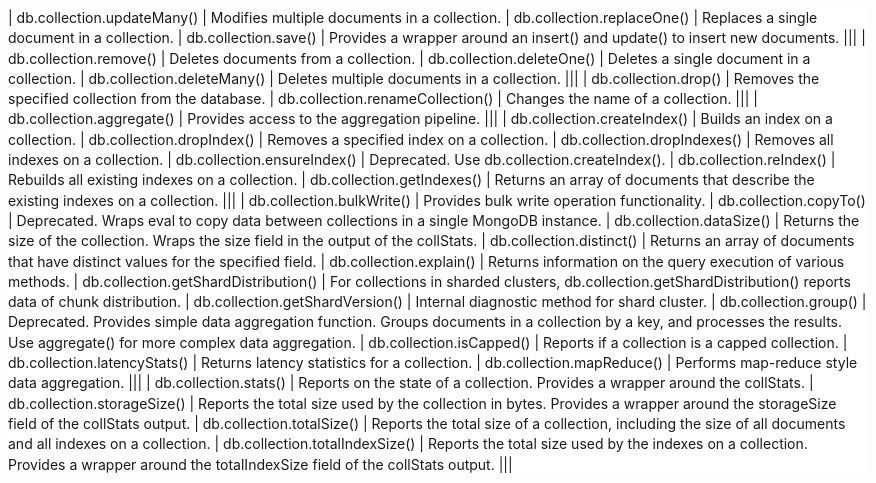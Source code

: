 | db.collection.updateMany() | Modifies multiple documents in a collection.
| db.collection.replaceOne() | Replaces a single document in a collection.
| db.collection.save()       | Provides a wrapper around an insert() and update() to insert new documents.
|||
| db.collection.remove()     | Deletes documents from a collection.
| db.collection.deleteOne()  | Deletes a single document in a collection.
| db.collection.deleteMany() | Deletes multiple documents in a collection.
|||
| db.collection.drop()             | Removes the specified collection from the database.
| db.collection.renameCollection() | Changes the name of a collection.
|||
| db.collection.aggregate()   | Provides access to the aggregation pipeline.
|||
| db.collection.createIndex() | Builds an index on a collection.
| db.collection.dropIndex()   | Removes a specified index on a collection.
| db.collection.dropIndexes() | Removes all indexes on a collection.
| db.collection.ensureIndex() | Deprecated. Use db.collection.createIndex().
| db.collection.reIndex()     | Rebuilds all existing indexes on a collection.
| db.collection.getIndexes()  | Returns an array of documents that describe the existing indexes on a collection.
|||
| db.collection.bulkWrite()  | Provides bulk write operation functionality.
| db.collection.copyTo()     | Deprecated. Wraps eval to copy data between collections in a single MongoDB instance.
| db.collection.dataSize()   | Returns the size of the collection. Wraps the size field in the output of the collStats.
| db.collection.distinct()   | Returns an array of documents that have distinct values for the specified field.
| db.collection.explain()    | Returns information on the query execution of various methods.
| db.collection.getShardDistribution() | For collections in sharded clusters, db.collection.getShardDistribution() reports data of chunk distribution.
| db.collection.getShardVersion() | Internal diagnostic method for shard cluster.
| db.collection.group()           | Deprecated. Provides simple data aggregation function. Groups documents in a collection by a key, and processes the results. Use aggregate() for more complex data aggregation.
| db.collection.isCapped()        | Reports if a collection is a capped collection.
| db.collection.latencyStats()    | Returns latency statistics for a collection.
| db.collection.mapReduce()       | Performs map-reduce style data aggregation.
|||
| db.collection.stats()          | Reports on the state of a collection. Provides a wrapper around the collStats.
| db.collection.storageSize()    | Reports the total size used by the collection in bytes. Provides a wrapper around the storageSize field of the collStats output.
| db.collection.totalSize()      | Reports the total size of a collection, including the size of all documents and all indexes on a collection.
| db.collection.totalIndexSize() | Reports the total size used by the indexes on a collection. Provides a wrapper around the totalIndexSize field of the collStats output.
|||